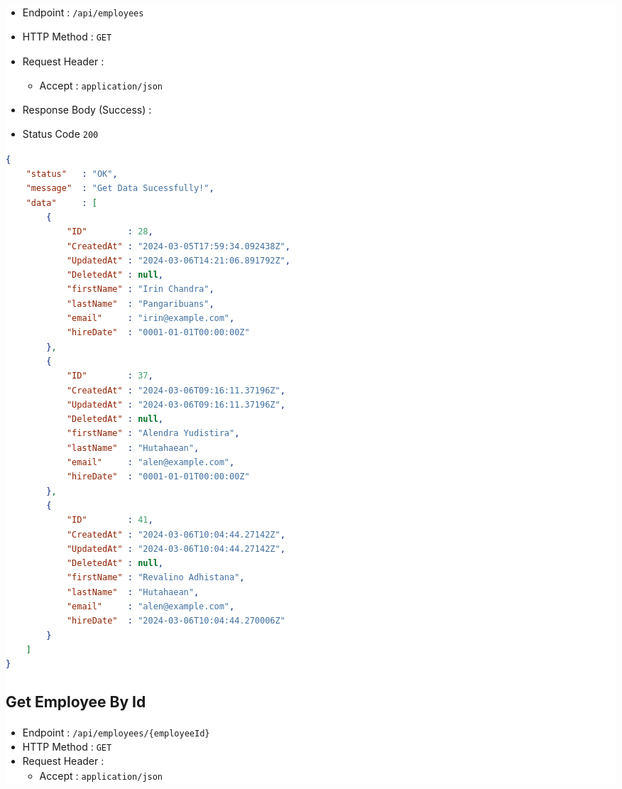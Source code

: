 + Endpoint : ``/api/employees``
+ HTTP Method : ``GET``
+ Request Header :
    + Accept : ``application/json``

+ Response Body (Success) :
+ Status Code ``200``

```json
{
    "status"   : "OK",
    "message"  : "Get Data Sucessfully!",
    "data"     : [
        {
            "ID"        : 28,
            "CreatedAt" : "2024-03-05T17:59:34.092438Z",
            "UpdatedAt" : "2024-03-06T14:21:06.891792Z",
            "DeletedAt" : null,
            "firstName" : "Irin Chandra",
            "lastName"  : "Pangaribuans",
            "email"     : "irin@example.com",
            "hireDate"  : "0001-01-01T00:00:00Z"
        },
        {
            "ID"        : 37,
            "CreatedAt" : "2024-03-06T09:16:11.37196Z",
            "UpdatedAt" : "2024-03-06T09:16:11.37196Z",
            "DeletedAt" : null,
            "firstName" : "Alendra Yudistira",
            "lastName"  : "Hutahaean",
            "email"     : "alen@example.com",
            "hireDate"  : "0001-01-01T00:00:00Z"
        },
        {
            "ID"        : 41,
            "CreatedAt" : "2024-03-06T10:04:44.27142Z",
            "UpdatedAt" : "2024-03-06T10:04:44.27142Z",
            "DeletedAt" : null,
            "firstName" : "Revalino Adhistana",
            "lastName"  : "Hutahaean",
            "email"     : "alen@example.com",
            "hireDate"  : "2024-03-06T10:04:44.270006Z"
        }
    ]
}
```

## Get Employee By Id

+ Endpoint : ``/api/employees/{employeeId}``
+ HTTP Method : ``GET``
+ Request Header :
    + Accept : ``application/json``
